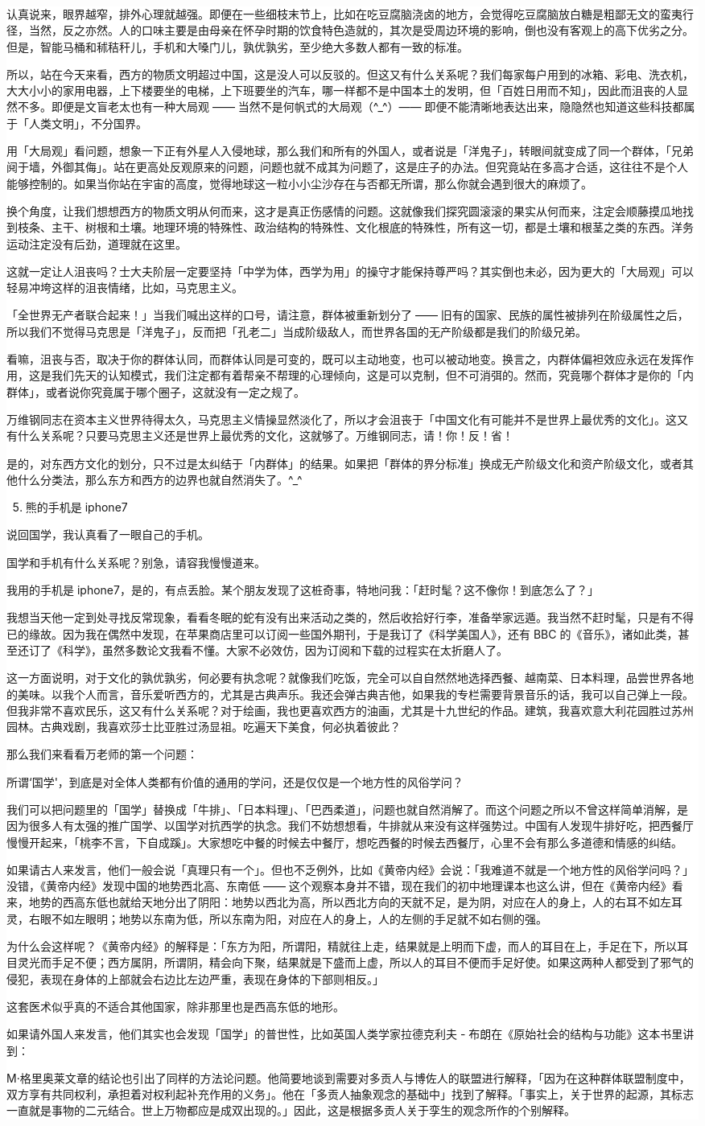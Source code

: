 认真说来，眼界越窄，排外心理就越强。即便在一些细枝末节上，比如在吃豆腐脑浇卤的地方，会觉得吃豆腐脑放白糖是粗鄙无文的蛮夷行径，当然，反之亦然。人的口味主要是由母亲在怀孕时期的饮食特色造就的，其次是受周边环境的影响，倒也没有客观上的高下优劣之分。但是，智能马桶和秫秸秆儿，手机和大嗓门儿，孰优孰劣，至少绝大多数人都有一致的标准。

所以，站在今天来看，西方的物质文明超过中国，这是没人可以反驳的。但这又有什么关系呢？我们每家每户用到的冰箱、彩电、洗衣机，大大小小的家用电器，上下楼要坐的电梯，上下班要坐的汽车，哪一样都不是中国本土的发明，但「百姓日用而不知」，因此而沮丧的人显然不多。即便是文盲老太也有一种大局观 —— 当然不是何帆式的大局观（^_^）—— 即便不能清晰地表达出来，隐隐然也知道这些科技都属于「人类文明」，不分国界。

用「大局观」看问题，想象一下正有外星人入侵地球，那么我们和所有的外国人，或者说是「洋鬼子」，转眼间就变成了同一个群体，「兄弟阋于墙，外御其侮」。站在更高处反观原来的问题，问题也就不成其为问题了，这是庄子的办法。但究竟站在多高才合适，这往往不是个人能够控制的。如果当你站在宇宙的高度，觉得地球这一粒小小尘沙存在与否都无所谓，那么你就会遇到很大的麻烦了。

换个角度，让我们想想西方的物质文明从何而来，这才是真正伤感情的问题。这就像我们探究圆滚滚的果实从何而来，注定会顺藤摸瓜地找到枝条、主干、树根和土壤。地理环境的特殊性、政治结构的特殊性、文化根底的特殊性，所有这一切，都是土壤和根茎之类的东西。洋务运动注定没有后劲，道理就在这里。

这就一定让人沮丧吗？士大夫阶层一定要坚持「中学为体，西学为用」的操守才能保持尊严吗？其实倒也未必，因为更大的「大局观」可以轻易冲垮这样的沮丧情绪，比如，马克思主义。

「全世界无产者联合起来！」当我们喊出这样的口号，请注意，群体被重新划分了 —— 旧有的国家、民族的属性被排列在阶级属性之后，所以我们不觉得马克思是「洋鬼子」，反而把「孔老二」当成阶级敌人，而世界各国的无产阶级都是我们的阶级兄弟。

看嘛，沮丧与否，取决于你的群体认同，而群体认同是可变的，既可以主动地变，也可以被动地变。换言之，内群体偏袒效应永远在发挥作用，这是我们先天的认知模式，我们注定都有着帮亲不帮理的心理倾向，这是可以克制，但不可消弭的。然而，究竟哪个群体才是你的「内群体」，或者说你究竟属于哪个圈子，这就没有一定之规了。

万维钢同志在资本主义世界待得太久，马克思主义情操显然淡化了，所以才会沮丧于「中国文化有可能并不是世界上最优秀的文化」。这又有什么关系呢？只要马克思主义还是世界上最优秀的文化，这就够了。万维钢同志，请！你！反！省！

是的，对东西方文化的划分，只不过是太纠结于「内群体」的结果。如果把「群体的界分标准」换成无产阶级文化和资产阶级文化，或者其他什么分类法，那么东方和西方的边界也就自然消失了。^_^

5. 熊的手机是 iphone7

说回国学，我认真看了一眼自己的手机。

国学和手机有什么关系呢？别急，请容我慢慢道来。

我用的手机是 iphone7，是的，有点丢脸。某个朋友发现了这桩奇事，特地问我：「赶时髦？这不像你！到底怎么了？」

我想当天他一定到处寻找反常现象，看看冬眠的蛇有没有出来活动之类的，然后收拾好行李，准备举家远遁。我当然不赶时髦，只是有不得已的缘故。因为我在偶然中发现，在苹果商店里可以订阅一些国外期刊，于是我订了《科学美国人》，还有 BBC 的《音乐》，诸如此类，甚至还订了《科学》，虽然多数论文我看不懂。大家不必效仿，因为订阅和下载的过程实在太折磨人了。

这一方面说明，对于文化的孰优孰劣，何必要有执念呢？就像我们吃饭，完全可以自自然然地选择西餐、越南菜、日本料理，品尝世界各地的美味。以我个人而言，音乐爱听西方的，尤其是古典声乐。我还会弹古典吉他，如果我的专栏需要背景音乐的话，我可以自己弹上一段。但我非常不喜欢民乐，这又有什么关系呢？对于绘画，我也更喜欢西方的油画，尤其是十九世纪的作品。建筑，我喜欢意大利花园胜过苏州园林。古典戏剧，我喜欢莎士比亚胜过汤显祖。吃遍天下美食，何必执着彼此？

那么我们来看看万老师的第一个问题：

所谓‘国学'，到底是对全体人类都有价值的通用的学问，还是仅仅是一个地方性的风俗学问？

我们可以把问题里的「国学」替换成「牛排」、「日本料理」、「巴西柔道」，问题也就自然消解了。而这个问题之所以不曾这样简单消解，是因为很多人有太强的推广国学、以国学对抗西学的执念。我们不妨想想看，牛排就从来没有这样强势过。中国有人发现牛排好吃，把西餐厅慢慢开起来，「桃李不言，下自成蹊」。大家想吃中餐的时候去中餐厅，想吃西餐的时候去西餐厅，心里不会有那么多道德和情感的纠结。

如果请古人来发言，他们一般会说「真理只有一个」。但也不乏例外，比如《黄帝内经》会说：「我难道不就是一个地方性的风俗学问吗？」没错，《黄帝内经》发现中国的地势西北高、东南低 —— 这个观察本身并不错，现在我们的初中地理课本也这么讲，但在《黄帝内经》看来，地势的西高东低也就给天地分出了阴阳：地势以西北为高，所以西北方向的天就不足，是为阴，对应在人的身上，人的右耳不如左耳灵，右眼不如左眼明；地势以东南为低，所以东南为阳，对应在人的身上，人的左侧的手足就不如右侧的强。

为什么会这样呢？《黄帝内经》的解释是：「东方为阳，所谓阳，精就往上走，结果就是上明而下虚，而人的耳目在上，手足在下，所以耳目灵光而手足不便；西方属阴，所谓阴，精会向下聚，结果就是下盛而上虚，所以人的耳目不便而手足好使。如果这两种人都受到了邪气的侵犯，表现在身体的上部就会右边比左边严重，表现在身体的下部则相反。」

这套医术似乎真的不适合其他国家，除非那里也是西高东低的地形。

如果请外国人来发言，他们其实也会发现「国学」的普世性，比如英国人类学家拉德克利夫 - 布朗在《原始社会的结构与功能》这本书里讲到：

M·格里奥莱文章的结论也引出了同样的方法论问题。他简要地谈到需要对多贡人与博佐人的联盟进行解释，「因为在这种群体联盟制度中，双方享有共同权利，承担着对权利起补充作用的义务」。他在「多贡人抽象观念的基础中」找到了解释。「事实上，关于世界的起源，其标志一直就是事物的二元结合。世上万物都应是成双出现的。」因此，这是根据多贡人关于孪生的观念所作的个别解释。
